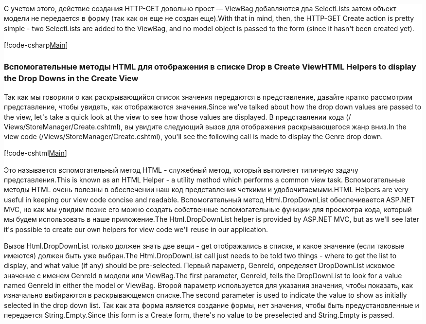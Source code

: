 <span data-ttu-id="3f623-172">С учетом этого, действие создания HTTP-GET довольно прост — ViewBag добавляются два SelectLists затем объект модели не передается в форму (так как он еще не создан еще).</span><span class="sxs-lookup"><span data-stu-id="3f623-172">With that in mind, then, the HTTP-GET Create action is pretty simple - two SelectLists are added to the ViewBag, and no model object is passed to the form (since it hasn't been created yet).</span></span>

[!code-csharp[Main](mvc-music-store-part-5/samples/sample7.cs)]

### <a name="html-helpers-to-display-the-drop-downs-in-the-create-view"></a><span data-ttu-id="3f623-173">Вспомогательные методы HTML для отображения в списке Drop в Create View</span><span class="sxs-lookup"><span data-stu-id="3f623-173">HTML Helpers to display the Drop Downs in the Create View</span></span>

<span data-ttu-id="3f623-174">Так как мы говорили о как раскрывающийся список значения передаются в представление, давайте кратко рассмотрим представление, чтобы увидеть, как отображаются значения.</span><span class="sxs-lookup"><span data-stu-id="3f623-174">Since we've talked about how the drop down values are passed to the view, let's take a quick look at the view to see how those values are displayed.</span></span> <span data-ttu-id="3f623-175">В представлении кода (/ Views/StoreManager/Create.cshtml), вы увидите следующий вызов для отображения раскрывающегося жанр вниз.</span><span class="sxs-lookup"><span data-stu-id="3f623-175">In the view code (/Views/StoreManager/Create.cshtml), you'll see the following call is made to display the Genre drop down.</span></span>

[!code-cshtml[Main](mvc-music-store-part-5/samples/sample8.cshtml)]

<span data-ttu-id="3f623-176">Это называется вспомогательный метод HTML - служебный метод, который выполняет типичную задачу представления.</span><span class="sxs-lookup"><span data-stu-id="3f623-176">This is known as an HTML Helper - a utility method which performs a common view task.</span></span> <span data-ttu-id="3f623-177">Вспомогательные методы HTML очень полезны в обеспечении наш код представления четкими и удобочитаемыми.</span><span class="sxs-lookup"><span data-stu-id="3f623-177">HTML Helpers are very useful in keeping our view code concise and readable.</span></span> <span data-ttu-id="3f623-178">Вспомогательный метод Html.DropDownList обеспечивается ASP.NET MVC, но как мы увидим позже его можно создать собственные вспомогательные функции для просмотра кода, который мы будем использовать в наше приложение.</span><span class="sxs-lookup"><span data-stu-id="3f623-178">The Html.DropDownList helper is provided by ASP.NET MVC, but as we'll see later it's possible to create our own helpers for view code we'll reuse in our application.</span></span>

<span data-ttu-id="3f623-179">Вызов Html.DropDownList только должен знать две вещи - get отображались в списке, и какое значение (если таковые имеются) должен быть уже выбран.</span><span class="sxs-lookup"><span data-stu-id="3f623-179">The Html.DropDownList call just needs to be told two things - where to get the list to display, and what value (if any) should be pre-selected.</span></span> <span data-ttu-id="3f623-180">Первый параметр, GenreId, определяет DropDownList искомое значение с именем GenreId в модели или ViewBag.</span><span class="sxs-lookup"><span data-stu-id="3f623-180">The first parameter, GenreId, tells the DropDownList to look for a value named GenreId in either the model or ViewBag.</span></span> <span data-ttu-id="3f623-181">Второй параметр используется для указания значения, чтобы показать, как изначально выбираются в раскрывающемся списке.</span><span class="sxs-lookup"><span data-stu-id="3f623-181">The second parameter is used to indicate the value to show as initially selected in the drop down list.</span></span> <span data-ttu-id="3f623-182">Так как эта форма является создание формы, нет значения, чтобы быть предустановленные и передается String.Empty.</span><span class="sxs-lookup"><span data-stu-id="3f623-182">Since this form is a Create form, there's no value to be preselected and String.Empty is passed.</span></span>
